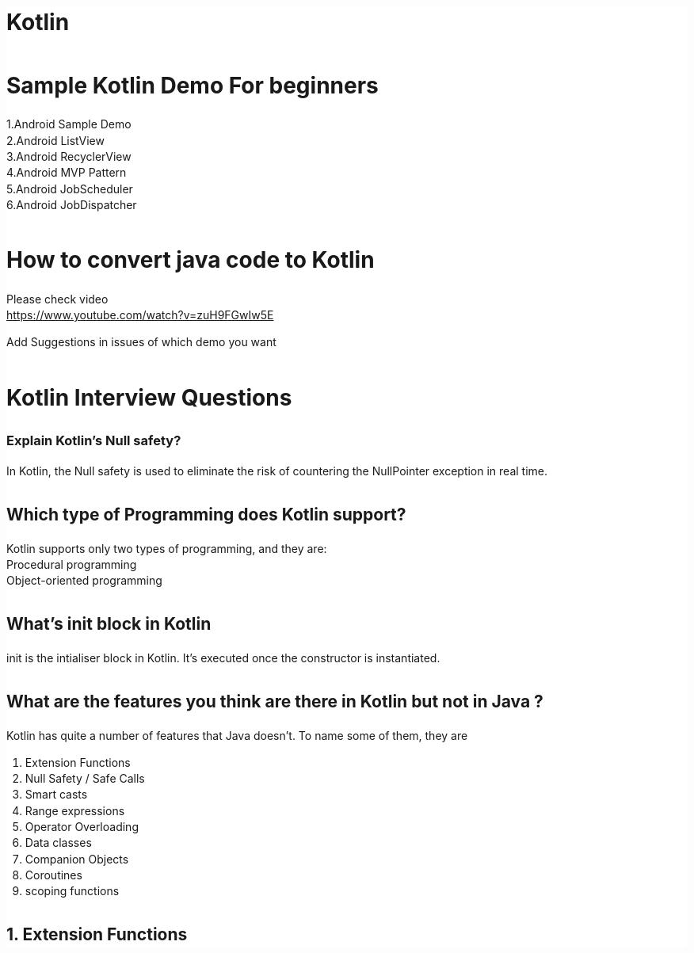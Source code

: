 # Kotlin
# Sample Kotlin Demo For beginners<br>
1.Android Sample Demo <br>
2.Android ListView<br>
3.Android RecyclerView<br>
4.Android MVP Pattern<br>
5.Android JobScheduler <br>
6.Android JobDispatcher
# How to convert java code to Kotlin 
Please check video <br>
https://www.youtube.com/watch?v=zuH9FGwIw5E

Add Suggestions in issues of which demo you want 


# Kotlin Interview Questions  <br>

### Explain Kotlin’s Null safety? 
In Kotlin, the Null safety is used to eliminate the risk of countering the NullPointer exception in real time. <br>

## Which type of Programming does Kotlin support? 
Kotlin supports only two types of programming, and they are: <br>
Procedural programming <br>
Object-oriented programming <br>

## What’s init block in Kotlin
init is the intialiser block in Kotlin. It’s executed once the constructor is instantiated.

## What are the features you think are there in Kotlin but not in Java ?
Kotlin has quite a number of features that Java doesn’t. To name some of them, they are

1. Extension Functions
2. Null Safety / Safe Calls
3. Smart casts
4. Range expressions
5. Operator Overloading
6. Data classes
7. Companion Objects
8. Coroutines
9. scoping functions

## 1. Extension Functions
